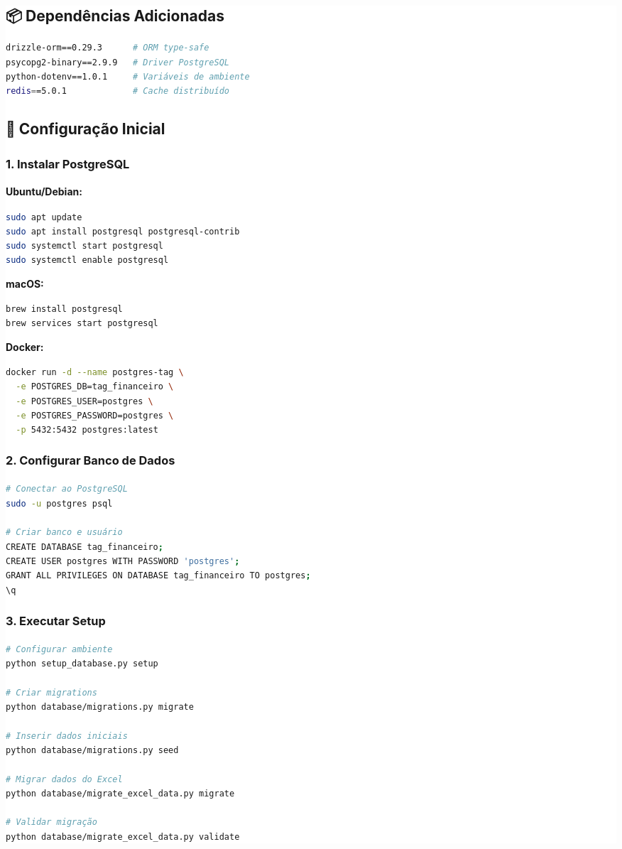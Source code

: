 ## 📦 Dependências Adicionadas

```bash
drizzle-orm==0.29.3      # ORM type-safe
psycopg2-binary==2.9.9   # Driver PostgreSQL
python-dotenv==1.0.1     # Variáveis de ambiente
redis==5.0.1             # Cache distribuído
```

## 🔧 Configuração Inicial

### **1. Instalar PostgreSQL**

**Ubuntu/Debian:**
```bash
sudo apt update
sudo apt install postgresql postgresql-contrib
sudo systemctl start postgresql
sudo systemctl enable postgresql
```

**macOS:**
```bash
brew install postgresql
brew services start postgresql
```

**Docker:**
```bash
docker run -d --name postgres-tag \
  -e POSTGRES_DB=tag_financeiro \
  -e POSTGRES_USER=postgres \
  -e POSTGRES_PASSWORD=postgres \
  -p 5432:5432 postgres:latest
```

### **2. Configurar Banco de Dados**

```bash
# Conectar ao PostgreSQL
sudo -u postgres psql

# Criar banco e usuário
CREATE DATABASE tag_financeiro;
CREATE USER postgres WITH PASSWORD 'postgres';
GRANT ALL PRIVILEGES ON DATABASE tag_financeiro TO postgres;
\q
```

### **3. Executar Setup**

```bash
# Configurar ambiente
python setup_database.py setup

# Criar migrations
python database/migrations.py migrate

# Inserir dados iniciais
python database/migrations.py seed

# Migrar dados do Excel
python database/migrate_excel_data.py migrate

# Validar migração
python database/migrate_excel_data.py validate
```